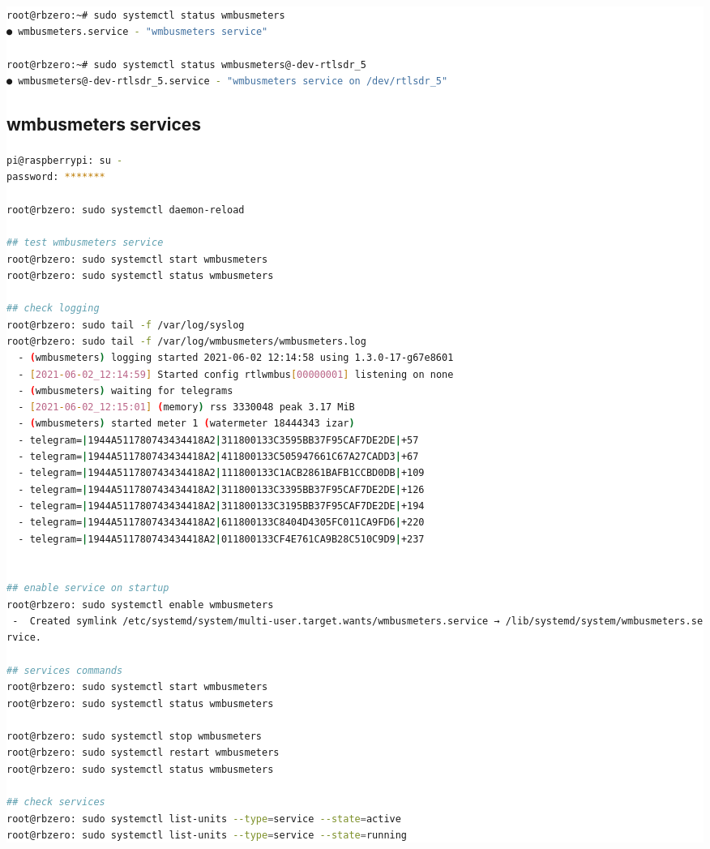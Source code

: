 ```bash
root@rbzero:~# sudo systemctl status wmbusmeters
● wmbusmeters.service - "wmbusmeters service"

root@rbzero:~# sudo systemctl status wmbusmeters@-dev-rtlsdr_5
● wmbusmeters@-dev-rtlsdr_5.service - "wmbusmeters service on /dev/rtlsdr_5"
```



## wmbusmeters services

```bash
pi@raspberrypi: su -
password: *******

root@rbzero: sudo systemctl daemon-reload

## test wmbusmeters service
root@rbzero: sudo systemctl start wmbusmeters
root@rbzero: sudo systemctl status wmbusmeters
 
## check logging
root@rbzero: sudo tail -f /var/log/syslog
root@rbzero: sudo tail -f /var/log/wmbusmeters/wmbusmeters.log
  - (wmbusmeters) logging started 2021-06-02 12:14:58 using 1.3.0-17-g67e8601
  - [2021-06-02_12:14:59] Started config rtlwmbus[00000001] listening on none
  - (wmbusmeters) waiting for telegrams
  - [2021-06-02_12:15:01] (memory) rss 3330048 peak 3.17 MiB
  - (wmbusmeters) started meter 1 (watermeter 18444343 izar)
  - telegram=|1944A511780743434418A2|311800133C3595BB37F95CAF7DE2DE|+57
  - telegram=|1944A511780743434418A2|411800133C505947661C67A27CADD3|+67
  - telegram=|1944A511780743434418A2|111800133C1ACB2861BAFB1CCBD0DB|+109
  - telegram=|1944A511780743434418A2|311800133C3395BB37F95CAF7DE2DE|+126
  - telegram=|1944A511780743434418A2|311800133C3195BB37F95CAF7DE2DE|+194
  - telegram=|1944A511780743434418A2|611800133C8404D4305FC011CA9FD6|+220
  - telegram=|1944A511780743434418A2|011800133CF4E761CA9B28C510C9D9|+237


## enable service on startup
root@rbzero: sudo systemctl enable wmbusmeters
 -  Created symlink /etc/systemd/system/multi-user.target.wants/wmbusmeters.service → /lib/systemd/system/wmbusmeters.service.

## services commands
root@rbzero: sudo systemctl start wmbusmeters
root@rbzero: sudo systemctl status wmbusmeters

root@rbzero: sudo systemctl stop wmbusmeters
root@rbzero: sudo systemctl restart wmbusmeters
root@rbzero: sudo systemctl status wmbusmeters

## check services
root@rbzero: sudo systemctl list-units --type=service --state=active
root@rbzero: sudo systemctl list-units --type=service --state=running 

```
